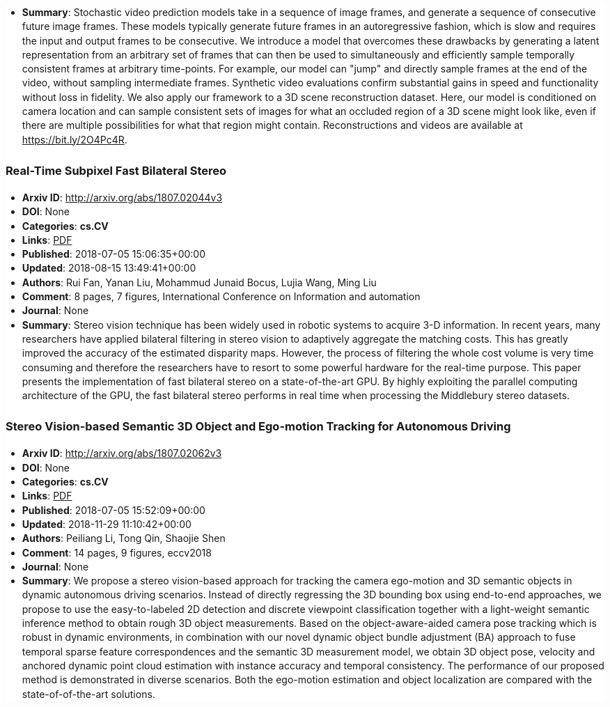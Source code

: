 - **Summary**: Stochastic video prediction models take in a sequence of image frames, and generate a sequence of consecutive future image frames. These models typically generate future frames in an autoregressive fashion, which is slow and requires the input and output frames to be consecutive. We introduce a model that overcomes these drawbacks by generating a latent representation from an arbitrary set of frames that can then be used to simultaneously and efficiently sample temporally consistent frames at arbitrary time-points. For example, our model can "jump" and directly sample frames at the end of the video, without sampling intermediate frames. Synthetic video evaluations confirm substantial gains in speed and functionality without loss in fidelity. We also apply our framework to a 3D scene reconstruction dataset. Here, our model is conditioned on camera location and can sample consistent sets of images for what an occluded region of a 3D scene might look like, even if there are multiple possibilities for what that region might contain. Reconstructions and videos are available at https://bit.ly/2O4Pc4R.



### Real-Time Subpixel Fast Bilateral Stereo
- **Arxiv ID**: http://arxiv.org/abs/1807.02044v3
- **DOI**: None
- **Categories**: **cs.CV**
- **Links**: [PDF](http://arxiv.org/pdf/1807.02044v3)
- **Published**: 2018-07-05 15:06:35+00:00
- **Updated**: 2018-08-15 13:49:41+00:00
- **Authors**: Rui Fan, Yanan Liu, Mohammud Junaid Bocus, Lujia Wang, Ming Liu
- **Comment**: 8 pages, 7 figures, International Conference on Information and
  automation
- **Journal**: None
- **Summary**: Stereo vision technique has been widely used in robotic systems to acquire 3-D information. In recent years, many researchers have applied bilateral filtering in stereo vision to adaptively aggregate the matching costs. This has greatly improved the accuracy of the estimated disparity maps. However, the process of filtering the whole cost volume is very time consuming and therefore the researchers have to resort to some powerful hardware for the real-time purpose. This paper presents the implementation of fast bilateral stereo on a state-of-the-art GPU. By highly exploiting the parallel computing architecture of the GPU, the fast bilateral stereo performs in real time when processing the Middlebury stereo datasets.



### Stereo Vision-based Semantic 3D Object and Ego-motion Tracking for Autonomous Driving
- **Arxiv ID**: http://arxiv.org/abs/1807.02062v3
- **DOI**: None
- **Categories**: **cs.CV**
- **Links**: [PDF](http://arxiv.org/pdf/1807.02062v3)
- **Published**: 2018-07-05 15:52:09+00:00
- **Updated**: 2018-11-29 11:10:42+00:00
- **Authors**: Peiliang Li, Tong Qin, Shaojie Shen
- **Comment**: 14 pages, 9 figures, eccv2018
- **Journal**: None
- **Summary**: We propose a stereo vision-based approach for tracking the camera ego-motion and 3D semantic objects in dynamic autonomous driving scenarios. Instead of directly regressing the 3D bounding box using end-to-end approaches, we propose to use the easy-to-labeled 2D detection and discrete viewpoint classification together with a light-weight semantic inference method to obtain rough 3D object measurements. Based on the object-aware-aided camera pose tracking which is robust in dynamic environments, in combination with our novel dynamic object bundle adjustment (BA) approach to fuse temporal sparse feature correspondences and the semantic 3D measurement model, we obtain 3D object pose, velocity and anchored dynamic point cloud estimation with instance accuracy and temporal consistency. The performance of our proposed method is demonstrated in diverse scenarios. Both the ego-motion estimation and object localization are compared with the state-of-of-the-art solutions.
